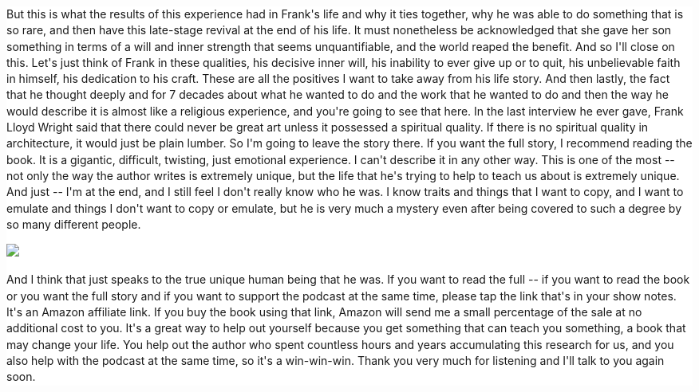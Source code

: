 But this is what the results of this experience had in Frank's life and why it ties together, why he was able to do something that is so rare, and then have this late-stage revival at the end of his life. It must nonetheless be acknowledged that she gave her son something in terms of a will and inner strength that seems unquantifiable, and the world reaped the benefit. And so I'll close on this. Let's just think of Frank in these qualities, his decisive inner will, his inability to ever give up or to quit, his unbelievable faith in himself, his dedication to his craft. These are all the positives I want to take away from his life story. And then lastly, the fact that he thought deeply and for 7 decades about what he wanted to do and the work that he wanted to do and then the way he would describe it is almost like a religious experience, and you're going to see that here. In the last interview he ever gave, Frank Lloyd Wright said that there could never be great art unless it possessed a spiritual quality. If there is no spiritual quality in architecture, it would just be plain lumber. So I'm going to leave the story there. If you want the full story, I recommend reading the book. It is a gigantic, difficult, twisting, just emotional experience. I can't describe it in any other way. This is one of the most -- not only the way the author writes is extremely unique, but the life that he's trying to help to teach us about is extremely unique. And just -- I'm at the end, and I still feel I don't really know who he was. I know traits and things that I want to copy, and I want to emulate and things I don't want to copy or emulate, but he is very much a mystery even after being covered to such a degree by so many different people.

![](https://www.foundersnotes.com/static/images/new_icons/chevron-down-alt-thin.svg)

And I think that just speaks to the true unique human being that he was. If you want to read the full -- if you want to read the book or you want the full story and if you want to support the podcast at the same time, please tap the link that's in your show notes. It's an Amazon affiliate link. If you buy the book using that link, Amazon will send me a small percentage of the sale at no additional cost to you. It's a great way to help out yourself because you get something that can teach you something, a book that may change your life. You help out the author who spent countless hours and years accumulating this research for us, and you also help with the podcast at the same time, so it's a win-win-win. Thank you very much for listening and I'll talk to you again soon.